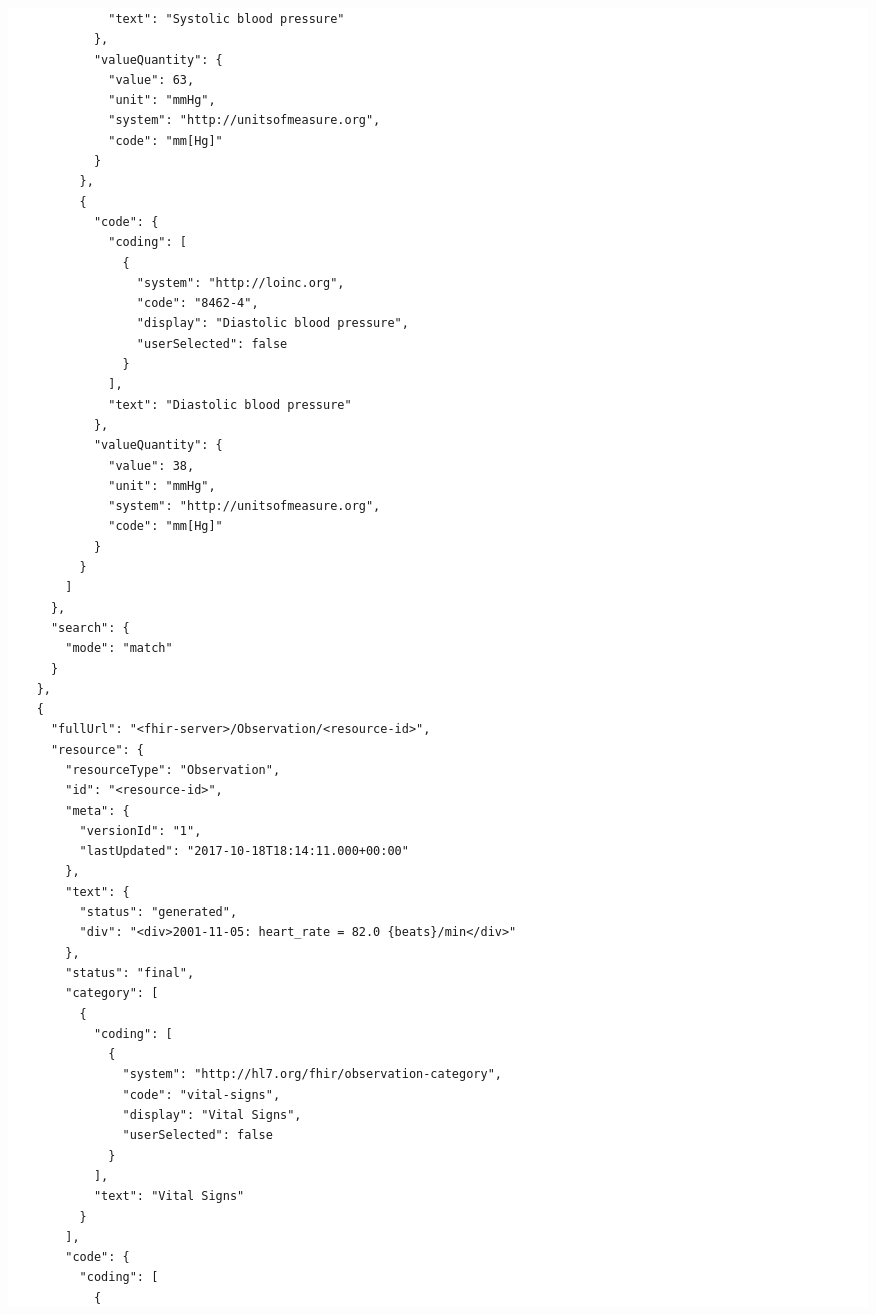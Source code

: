                   "text": "Systolic blood pressure"
                },
                "valueQuantity": {
                  "value": 63,
                  "unit": "mmHg",
                  "system": "http://unitsofmeasure.org",
                  "code": "mm[Hg]"
                }
              },
              {
                "code": {
                  "coding": [
                    {
                      "system": "http://loinc.org",
                      "code": "8462-4",
                      "display": "Diastolic blood pressure",
                      "userSelected": false
                    }
                  ],
                  "text": "Diastolic blood pressure"
                },
                "valueQuantity": {
                  "value": 38,
                  "unit": "mmHg",
                  "system": "http://unitsofmeasure.org",
                  "code": "mm[Hg]"
                }
              }
            ]
          },
          "search": {
            "mode": "match"
          }
        },
        {
          "fullUrl": "<fhir-server>/Observation/<resource-id>",
          "resource": {
            "resourceType": "Observation",
            "id": "<resource-id>",
            "meta": {
              "versionId": "1",
              "lastUpdated": "2017-10-18T18:14:11.000+00:00"
            },
            "text": {
              "status": "generated",
              "div": "<div>2001-11-05: heart_rate = 82.0 {beats}/min</div>"
            },
            "status": "final",
            "category": [
              {
                "coding": [
                  {
                    "system": "http://hl7.org/fhir/observation-category",
                    "code": "vital-signs",
                    "display": "Vital Signs",
                    "userSelected": false
                  }
                ],
                "text": "Vital Signs"
              }
            ],
            "code": {
              "coding": [
                {